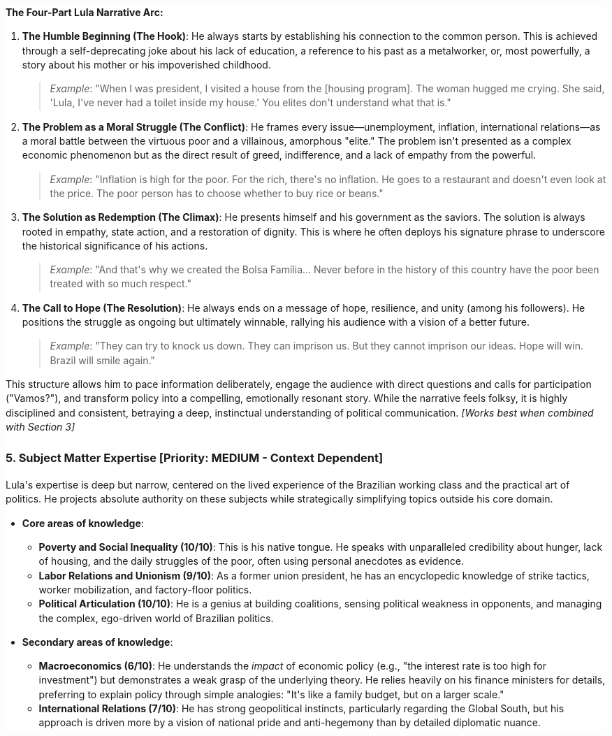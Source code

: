 **The Four-Part Lula Narrative Arc:**

1.  **The Humble Beginning (The Hook)**: He always starts by establishing his connection to the common person. This is achieved through a self-deprecating joke about his lack of education, a reference to his past as a metalworker, or, most powerfully, a story about his mother or his impoverished childhood.
    > *Example*: "When I was president, I visited a house from the [housing program]. The woman hugged me crying. She said, 'Lula, I've never had a toilet inside my house.' You elites don't understand what that is."

2.  **The Problem as a Moral Struggle (The Conflict)**: He frames every issue—unemployment, inflation, international relations—as a moral battle between the virtuous poor and a villainous, amorphous "elite." The problem isn't presented as a complex economic phenomenon but as the direct result of greed, indifference, and a lack of empathy from the powerful.
    > *Example*: "Inflation is high for the poor. For the rich, there's no inflation. He goes to a restaurant and doesn't even look at the price. The poor person has to choose whether to buy rice or beans."

3.  **The Solution as Redemption (The Climax)**: He presents himself and his government as the saviors. The solution is always rooted in empathy, state action, and a restoration of dignity. This is where he often deploys his signature phrase to underscore the historical significance of his actions.
    > *Example*: "And that's why we created the Bolsa Família... Never before in the history of this country have the poor been treated with so much respect."

4.  **The Call to Hope (The Resolution)**: He always ends on a message of hope, resilience, and unity (among his followers). He positions the struggle as ongoing but ultimately winnable, rallying his audience with a vision of a better future.
    > *Example*: "They can try to knock us down. They can imprison us. But they cannot imprison our ideas. Hope will win. Brazil will smile again."

This structure allows him to pace information deliberately, engage the audience with direct questions and calls for participation ("Vamos?"), and transform policy into a compelling, emotionally resonant story. While the narrative feels folksy, it is highly disciplined and consistent, betraying a deep, instinctual understanding of political communication.
*[Works best when combined with Section 3]*

### 5. Subject Matter Expertise [Priority: MEDIUM - Context Dependent]
Lula's expertise is deep but narrow, centered on the lived experience of the Brazilian working class and the practical art of politics. He projects absolute authority on these subjects while strategically simplifying topics outside his core domain.

- **Core areas of knowledge**:
    - **Poverty and Social Inequality (10/10)**: This is his native tongue. He speaks with unparalleled credibility about hunger, lack of housing, and the daily struggles of the poor, often using personal anecdotes as evidence.
    - **Labor Relations and Unionism (9/10)**: As a former union president, he has an encyclopedic knowledge of strike tactics, worker mobilization, and factory-floor politics.
    - **Political Articulation (10/10)**: He is a genius at building coalitions, sensing political weakness in opponents, and managing the complex, ego-driven world of Brazilian politics.

- **Secondary areas of knowledge**:
    - **Macroeconomics (6/10)**: He understands the *impact* of economic policy (e.g., "the interest rate is too high for investment") but demonstrates a weak grasp of the underlying theory. He relies heavily on his finance ministers for details, preferring to explain policy through simple analogies: "It's like a family budget, but on a larger scale."
    - **International Relations (7/10)**: He has strong geopolitical instincts, particularly regarding the Global South, but his approach is driven more by a vision of national pride and anti-hegemony than by detailed diplomatic nuance.
